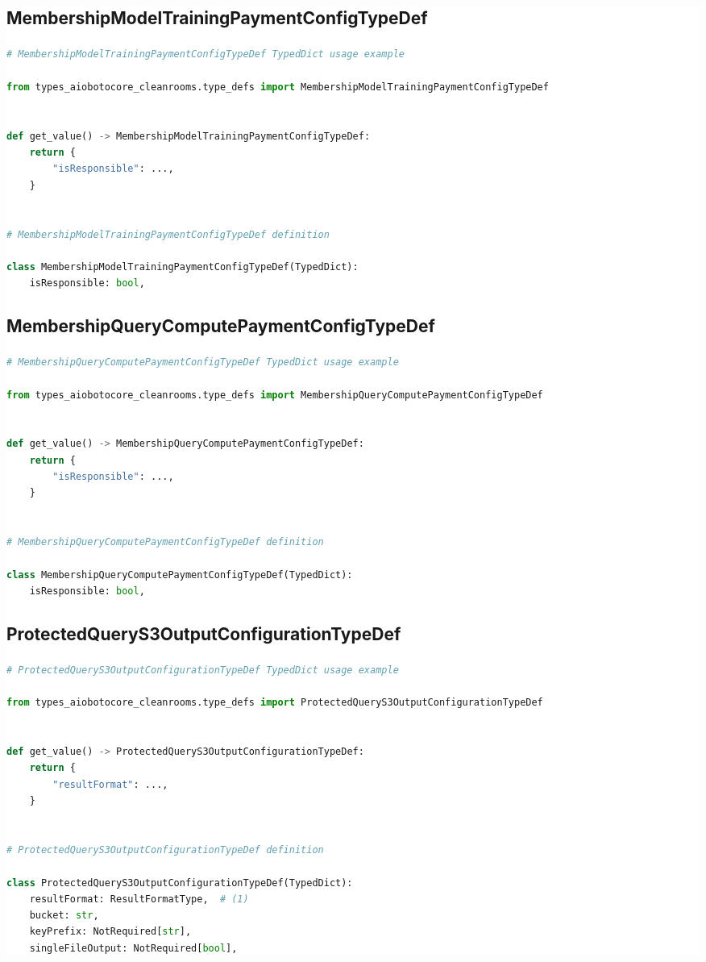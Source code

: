 ## MembershipModelTrainingPaymentConfigTypeDef

```python
# MembershipModelTrainingPaymentConfigTypeDef TypedDict usage example

from types_aiobotocore_cleanrooms.type_defs import MembershipModelTrainingPaymentConfigTypeDef


def get_value() -> MembershipModelTrainingPaymentConfigTypeDef:
    return {
        "isResponsible": ...,
    }


# MembershipModelTrainingPaymentConfigTypeDef definition

class MembershipModelTrainingPaymentConfigTypeDef(TypedDict):
    isResponsible: bool,
```

## MembershipQueryComputePaymentConfigTypeDef

```python
# MembershipQueryComputePaymentConfigTypeDef TypedDict usage example

from types_aiobotocore_cleanrooms.type_defs import MembershipQueryComputePaymentConfigTypeDef


def get_value() -> MembershipQueryComputePaymentConfigTypeDef:
    return {
        "isResponsible": ...,
    }


# MembershipQueryComputePaymentConfigTypeDef definition

class MembershipQueryComputePaymentConfigTypeDef(TypedDict):
    isResponsible: bool,
```

## ProtectedQueryS3OutputConfigurationTypeDef

```python
# ProtectedQueryS3OutputConfigurationTypeDef TypedDict usage example

from types_aiobotocore_cleanrooms.type_defs import ProtectedQueryS3OutputConfigurationTypeDef


def get_value() -> ProtectedQueryS3OutputConfigurationTypeDef:
    return {
        "resultFormat": ...,
    }


# ProtectedQueryS3OutputConfigurationTypeDef definition

class ProtectedQueryS3OutputConfigurationTypeDef(TypedDict):
    resultFormat: ResultFormatType,  # (1)
    bucket: str,
    keyPrefix: NotRequired[str],
    singleFileOutput: NotRequired[bool],
```
